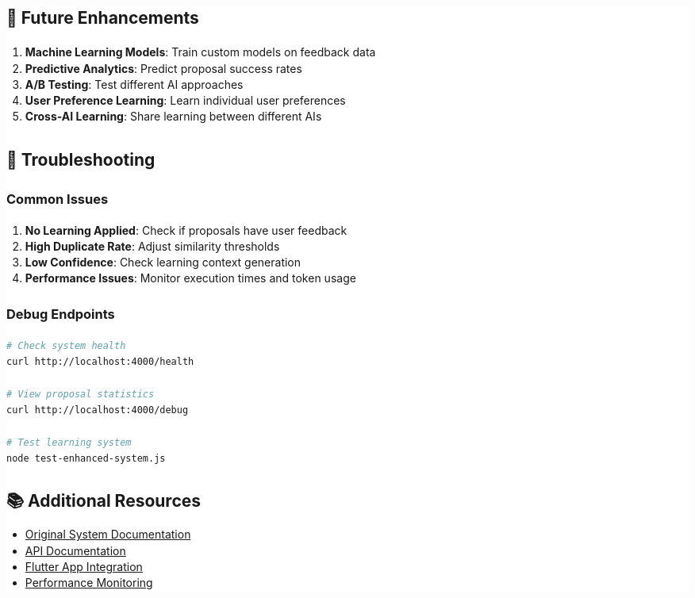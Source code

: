 ## 🎯 Future Enhancements

1. **Machine Learning Models**: Train custom models on feedback data
2. **Predictive Analytics**: Predict proposal success rates
3. **A/B Testing**: Test different AI approaches
4. **User Preference Learning**: Learn individual user preferences
5. **Cross-AI Learning**: Share learning between different AIs

## 🐛 Troubleshooting

### Common Issues

1. **No Learning Applied**: Check if proposals have user feedback
2. **High Duplicate Rate**: Adjust similarity thresholds
3. **Low Confidence**: Check learning context generation
4. **Performance Issues**: Monitor execution times and token usage

### Debug Endpoints
```bash
# Check system health
curl http://localhost:4000/health

# View proposal statistics
curl http://localhost:4000/debug

# Test learning system
node test-enhanced-system.js
```

## 📚 Additional Resources

- [Original System Documentation](README.md)
- [API Documentation](API.md)
- [Flutter App Integration](FLUTTER_INTEGRATION.md)
- [Performance Monitoring](PERFORMANCE.md) 